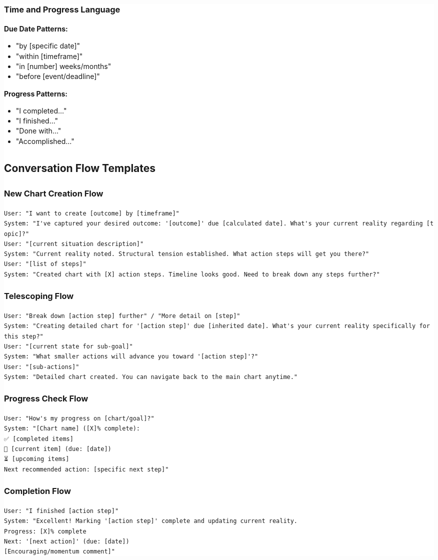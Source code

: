 ### Time and Progress Language

**Due Date Patterns:**
- "by [specific date]"
- "within [timeframe]"
- "in [number] weeks/months"
- "before [event/deadline]"

**Progress Patterns:**
- "I completed..."
- "I finished..."
- "Done with..."
- "Accomplished..."

## Conversation Flow Templates

### New Chart Creation Flow
```
User: "I want to create [outcome] by [timeframe]"
System: "I've captured your desired outcome: '[outcome]' due [calculated date]. What's your current reality regarding [topic]?"
User: "[current situation description]"
System: "Current reality noted. Structural tension established. What action steps will get you there?"
User: "[list of steps]"
System: "Created chart with [X] action steps. Timeline looks good. Need to break down any steps further?"
```

### Telescoping Flow
```
User: "Break down [action step] further" / "More detail on [step]"
System: "Creating detailed chart for '[action step]' due [inherited date]. What's your current reality specifically for this step?"
User: "[current state for sub-goal]"
System: "What smaller actions will advance you toward '[action step]'?"
User: "[sub-actions]"
System: "Detailed chart created. You can navigate back to the main chart anytime."
```

### Progress Check Flow
```
User: "How's my progress on [chart/goal]?"
System: "[Chart name] ([X]% complete):
✅ [completed items]
🔄 [current item] (due: [date])
⏳ [upcoming items]
Next recommended action: [specific next step]"
```

### Completion Flow
```
User: "I finished [action step]"
System: "Excellent! Marking '[action step]' complete and updating current reality. 
Progress: [X]% complete
Next: '[next action]' (due: [date])
[Encouraging/momentum comment]"
```
